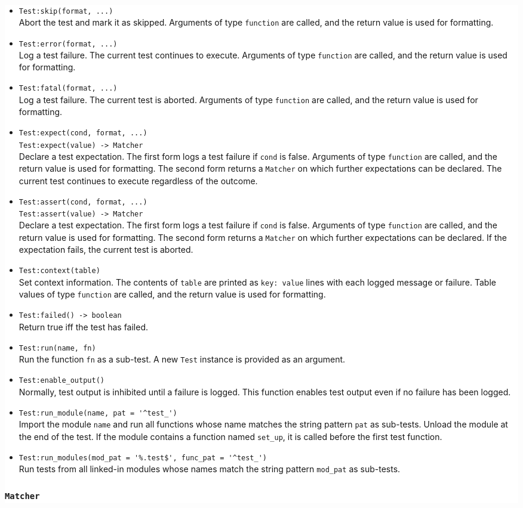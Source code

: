 - `Test:skip(format, ...)`\
  Abort the test and mark it as skipped. Arguments of type `function` are
  called, and the return value is used for formatting.

- `Test:error(format, ...)`\
  Log a test failure. The current test continues to execute. Arguments of type
  `function` are called, and the return value is used for formatting.

- `Test:fatal(format, ...)`\
  Log a test failure. The current test is aborted. Arguments of type `function`
  are called, and the return value is used for formatting.

- `Test:expect(cond, format, ...)`\
  `Test:expect(value) -> Matcher`\
  Declare a test expectation. The first form logs a test failure if `cond` is
  false. Arguments of type `function` are called, and the return value is used
  for formatting. The second form returns a `Matcher` on which further
  expectations can be declared. The current test continues to execute regardless
  of the outcome.

- `Test:assert(cond, format, ...)`\
  `Test:assert(value) -> Matcher`\
  Declare a test expectation. The first form logs a test failure if `cond` is
  false. Arguments of type `function` are called, and the return value is used
  for formatting. The second form returns a `Matcher` on which further
  expectations can be declared. If the expectation fails, the current test is
  aborted.

- `Test:context(table)`\
  Set context information. The contents of `table` are printed as `key: value`
  lines with each logged message or failure. Table values of type `function` are
  called, and the return value is used for formatting.

- `Test:failed() -> boolean`\
  Return true iff the test has failed.

- `Test:run(name, fn)`\
  Run the function `fn` as a sub-test. A new `Test` instance is provided as an
  argument.

- `Test:enable_output()`\
  Normally, test output is inhibited until a failure is logged. This function
  enables test output even if no failure has been logged.

- `Test:run_module(name, pat = '^test_')`\
  Import the module `name` and run all functions whose name matches the string
  pattern `pat` as sub-tests. Unload the module at the end of the test. If the
  module contains a function named `set_up`, it is called before the first test
  function.

- `Test:run_modules(mod_pat = '%.test$', func_pat = '^test_')`\
  Run tests from all linked-in modules whose names match the string pattern
  `mod_pat` as sub-tests.

### `Matcher`
